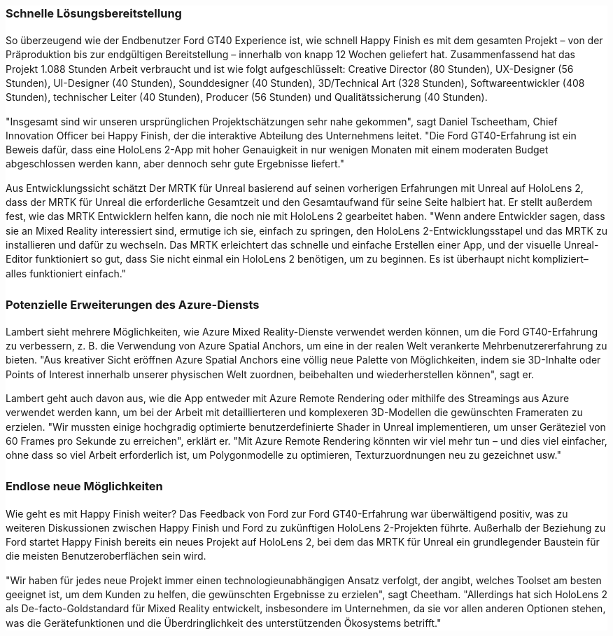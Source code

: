 ### <a name="rapid-solution-delivery"></a>Schnelle Lösungsbereitstellung

So überzeugend wie der Endbenutzer Ford GT40 Experience ist, wie schnell Happy Finish es mit dem gesamten Projekt – von der Präproduktion bis zur endgültigen Bereitstellung – innerhalb von knapp 12 Wochen geliefert hat. Zusammenfassend hat das Projekt 1.088 Stunden Arbeit verbraucht und ist wie folgt aufgeschlüsselt: Creative Director (80 Stunden), UX-Designer (56 Stunden), UI-Designer (40 Stunden), Sounddesigner (40 Stunden), 3D/Technical Art (328 Stunden), Softwareentwickler (408 Stunden), technischer Leiter (40 Stunden), Producer (56 Stunden) und Qualitätssicherung (40 Stunden).

"Insgesamt sind wir unseren ursprünglichen Projektschätzungen sehr nahe gekommen", sagt Daniel Tscheetham, Chief Innovation Officer bei Happy Finish, der die interaktive Abteilung des Unternehmens leitet. "Die Ford GT40-Erfahrung ist ein Beweis dafür, dass eine HoloLens 2-App mit hoher Genauigkeit in nur wenigen Monaten mit einem moderaten Budget abgeschlossen werden kann, aber dennoch sehr gute Ergebnisse liefert." 

Aus Entwicklungssicht schätzt Der MRTK für Unreal basierend auf seinen vorherigen Erfahrungen mit Unreal auf HoloLens 2, dass der MRTK für Unreal die erforderliche Gesamtzeit und den Gesamtaufwand für seine Seite halbiert hat. Er stellt außerdem fest, wie das MRTK Entwicklern helfen kann, die noch nie mit HoloLens 2 gearbeitet haben. "Wenn andere Entwickler sagen, dass sie an Mixed Reality interessiert sind, ermutige ich sie, einfach zu springen, den HoloLens 2-Entwicklungsstapel und das MRTK zu installieren und dafür zu wechseln. Das MRTK erleichtert das schnelle und einfache Erstellen einer App, und der visuelle Unreal-Editor funktioniert so gut, dass Sie nicht einmal ein HoloLens 2 benötigen, um zu beginnen. Es ist überhaupt nicht kompliziert– alles funktioniert einfach."

### <a name="potential-azure-service-enhancements"></a>Potenzielle Erweiterungen des Azure-Diensts

Lambert sieht mehrere Möglichkeiten, wie Azure Mixed Reality-Dienste verwendet werden können, um die Ford GT40-Erfahrung zu verbessern, z. B. die Verwendung von Azure Spatial Anchors, um eine in der realen Welt verankerte Mehrbenutzererfahrung zu bieten. "Aus kreativer Sicht eröffnen Azure Spatial Anchors eine völlig neue Palette von Möglichkeiten, indem sie 3D-Inhalte oder Points of Interest innerhalb unserer physischen Welt zuordnen, beibehalten und wiederherstellen können", sagt er.

Lambert geht auch davon aus, wie die App entweder mit Azure Remote Rendering oder mithilfe des Streamings aus Azure verwendet werden kann, um bei der Arbeit mit detaillierteren und komplexeren 3D-Modellen die gewünschten Frameraten zu erzielen. "Wir mussten einige hochgradig optimierte benutzerdefinierte Shader in Unreal implementieren, um unser Geräteziel von 60 Frames pro Sekunde zu erreichen", erklärt er. "Mit Azure Remote Rendering könnten wir viel mehr tun – und dies viel einfacher, ohne dass so viel Arbeit erforderlich ist, um Polygonmodelle zu optimieren, Texturzuordnungen neu zu gezeichnet usw."

### <a name="endless-new-possibilities"></a>Endlose neue Möglichkeiten

Wie geht es mit Happy Finish weiter? Das Feedback von Ford zur Ford GT40-Erfahrung war überwältigend positiv, was zu weiteren Diskussionen zwischen Happy Finish und Ford zu zukünftigen HoloLens 2-Projekten führte. Außerhalb der Beziehung zu Ford startet Happy Finish bereits ein neues Projekt auf HoloLens 2, bei dem das MRTK für Unreal ein grundlegender Baustein für die meisten Benutzeroberflächen sein wird. 

"Wir haben für jedes neue Projekt immer einen technologieunabhängigen Ansatz verfolgt, der angibt, welches Toolset am besten geeignet ist, um dem Kunden zu helfen, die gewünschten Ergebnisse zu erzielen", sagt Cheetham. "Allerdings hat sich HoloLens 2 als De-facto-Goldstandard für Mixed Reality entwickelt, insbesondere im Unternehmen, da sie vor allen anderen Optionen stehen, was die Gerätefunktionen und die Überdringlichkeit des unterstützenden Ökosystems betrifft."
